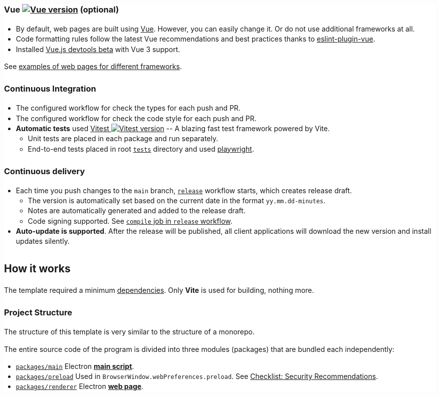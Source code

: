 ### Vue [![Vue version](https://img.shields.io/github/package-json/dependency-version/cawa-93/vite-electron-builder/vue?label=%20&)][vue] (optional)

- By default, web pages are built using [Vue]. However, you can easily change it. Or do not use additional frameworks at all.
- Code formatting rules follow the latest Vue recommendations and best practices thanks to [eslint-plugin-vue].
- Installed [Vue.js devtools beta](https://chrome.google.com/webstore/detail/vuejs-devtools/ljjemllljcmogpfapbkkighbhhppjdbg) with Vue 3 support.

See [examples of web pages for different frameworks](https://github.com/vitejs/vite/tree/main/packages/create-vite).

### Continuous Integration

- The configured workflow for check the types for each push and PR.
- The configured workflow for check the code style for each push and PR.
- **Automatic tests** used [Vitest ![Vitest version](https://img.shields.io/github/package-json/dependency-version/cawa-93/vite-electron-builder/dev/vitest?label=%20&color=yellow)][vitest] -- A blazing fast test framework powered by Vite.
  - Unit tests are placed in each package and run separately.
  - End-to-end tests placed in root [`tests`](tests) directory and used [playwright].

### Continuous delivery

- Each time you push changes to the `main` branch, [`release`](.github/workflows/release.yml) workflow starts, which creates release draft.
  - The version is automatically set based on the current date in the format `yy.mm.dd-minutes`.
  - Notes are automatically generated and added to the release draft.
  - Code signing supported. See [`compile` job in `release` workflow](.github/workflows/release.yml).
- **Auto-update is supported**. After the release will be published, all client applications will download the new version and install updates silently.

## How it works

The template required a minimum [dependencies](package.json). Only **Vite** is used for building, nothing more.

### Project Structure

The structure of this template is very similar to the structure of a monorepo.

The entire source code of the program is divided into three modules (packages) that are bundled each independently:

- [`packages/main`](packages/main)
  Electron [**main script**](https://www.electronjs.org/docs/tutorial/quick-start#create-the-main-script-file).
- [`packages/preload`](packages/preload)
  Used in `BrowserWindow.webPreferences.preload`. See [Checklist: Security Recommendations](https://www.electronjs.org/docs/tutorial/security#2-do-not-enable-nodejs-integration-for-remote-content).
- [`packages/renderer`](packages/renderer)
  Electron [**web page**](https://www.electronjs.org/docs/tutorial/quick-start#create-a-web-page).


[vite]: https://github.com/vitejs/vite/
[electron]: https://github.com/electron/electron
[electron-builder]: https://github.com/electron-userland/electron-builder
[vue]: https://github.com/vuejs/vue-next
[vue-router]: https://github.com/vuejs/vue-router-next/
[typescript]: https://github.com/microsoft/TypeScript/
[playwright]: https://playwright.dev
[vitest]: https://vitest.dev
[vue-tsc]: https://github.com/johnsoncodehk/vue-tsc
[eslint-plugin-vue]: https://github.com/vuejs/eslint-plugin-vue
[cawa-93-github]: https://github.com/cawa-93/
[cawa-93-sponsor]: https://www.patreon.com/Kozack/